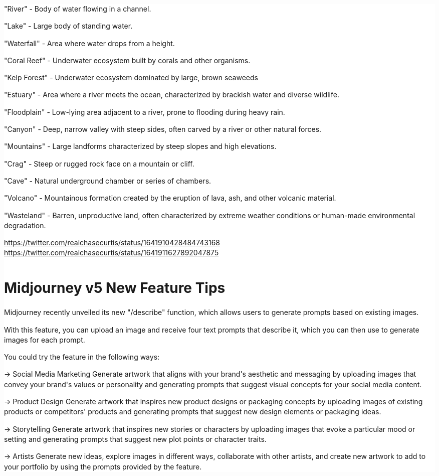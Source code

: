 "River" - Body of water flowing in a channel.

"Lake" - Large body of standing water.

"Waterfall" - Area where water drops from a height.

"Coral Reef" - Underwater ecosystem built by corals and other organisms.

"Kelp Forest" - Underwater ecosystem dominated by large, brown seaweeds

"Estuary" - Area where a river meets the ocean, characterized by brackish water and diverse wildlife.

"Floodplain" - Low-lying area adjacent to a river, prone to flooding during heavy rain.

"Canyon" - Deep, narrow valley with steep sides, often carved by a river or other natural forces.

"Mountains" - Large landforms characterized by steep slopes and high elevations.

"Crag" - Steep or rugged rock face on a mountain or cliff.

"Cave" - Natural underground chamber or series of chambers.

"Volcano" - Mountainous formation created by the eruption of lava, ash, and other volcanic material.

"Wasteland" - Barren, unproductive land, often characterized by extreme weather conditions or human-made environmental degradation.

https://twitter.com/realchasecurtis/status/1641910428484743168
https://twitter.com/realchasecurtis/status/1641911627892047875

###

# Midjourney v5 New Feature Tips


Midjourney recently unveiled its new "/describe" function, which allows users to generate prompts based on existing images. 

With this feature, you can upload an image and receive four text prompts that describe it, which you can then use to generate images for each prompt.

You could try the feature in the following ways:

→ Social Media Marketing
Generate artwork that aligns with your brand's aesthetic and messaging by uploading images that convey your brand's values or personality and generating prompts that suggest visual concepts for your social media content.

→ Product Design
Generate artwork that inspires new product designs or packaging concepts by uploading images of existing products or competitors' products and generating prompts that suggest new design elements or packaging ideas.

→ Storytelling
Generate artwork that inspires new stories or characters by uploading images that evoke a particular mood or setting and generating prompts that suggest new plot points or character traits.

→ Artists
Generate new ideas, explore images in different ways, collaborate with other artists, and create new artwork to add to your portfolio by using the prompts provided by the feature.
